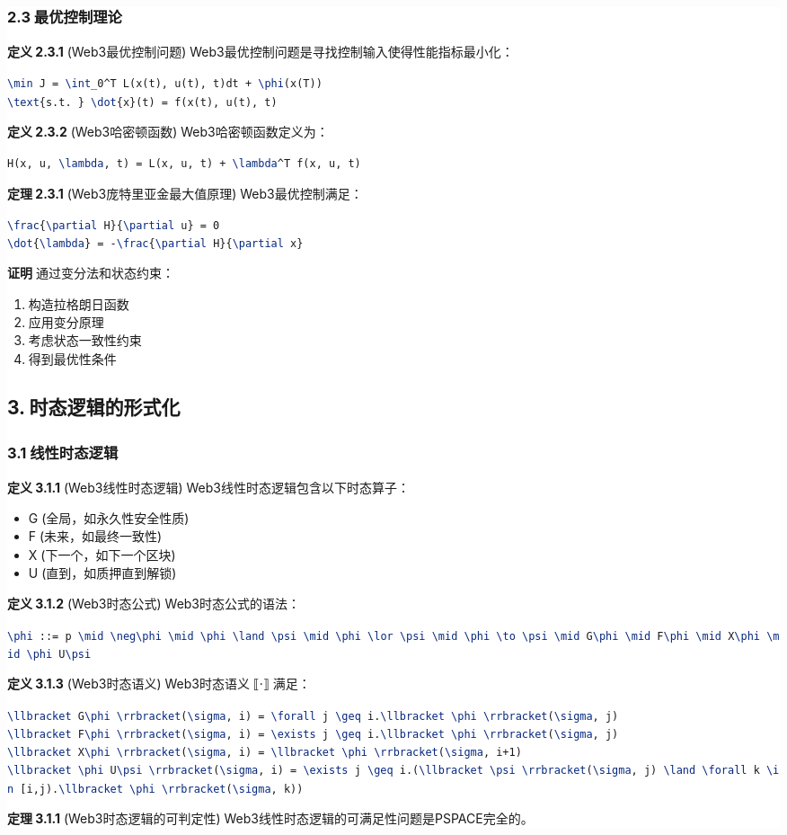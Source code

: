 ### 2.3 最优控制理论

**定义 2.3.1** (Web3最优控制问题) Web3最优控制问题是寻找控制输入使得性能指标最小化：

```latex
\min J = \int_0^T L(x(t), u(t), t)dt + \phi(x(T))
\text{s.t. } \dot{x}(t) = f(x(t), u(t), t)
```

**定义 2.3.2** (Web3哈密顿函数) Web3哈密顿函数定义为：

```latex
H(x, u, \lambda, t) = L(x, u, t) + \lambda^T f(x, u, t)
```

**定理 2.3.1** (Web3庞特里亚金最大值原理) Web3最优控制满足：

```latex
\frac{\partial H}{\partial u} = 0
\dot{\lambda} = -\frac{\partial H}{\partial x}
```

**证明** 通过变分法和状态约束：

1. 构造拉格朗日函数
2. 应用变分原理
3. 考虑状态一致性约束
4. 得到最优性条件

## 3. 时态逻辑的形式化

### 3.1 线性时态逻辑

**定义 3.1.1** (Web3线性时态逻辑) Web3线性时态逻辑包含以下时态算子：

- G (全局，如永久性安全性质)
- F (未来，如最终一致性)
- X (下一个，如下一个区块)
- U (直到，如质押直到解锁)

**定义 3.1.2** (Web3时态公式) Web3时态公式的语法：

```latex
\phi ::= p \mid \neg\phi \mid \phi \land \psi \mid \phi \lor \psi \mid \phi \to \psi \mid G\phi \mid F\phi \mid X\phi \mid \phi U\psi
```

**定义 3.1.3** (Web3时态语义) Web3时态语义 ⟦·⟧ 满足：

```latex
\llbracket G\phi \rrbracket(\sigma, i) = \forall j \geq i.\llbracket \phi \rrbracket(\sigma, j)
\llbracket F\phi \rrbracket(\sigma, i) = \exists j \geq i.\llbracket \phi \rrbracket(\sigma, j)
\llbracket X\phi \rrbracket(\sigma, i) = \llbracket \phi \rrbracket(\sigma, i+1)
\llbracket \phi U\psi \rrbracket(\sigma, i) = \exists j \geq i.(\llbracket \psi \rrbracket(\sigma, j) \land \forall k \in [i,j).\llbracket \phi \rrbracket(\sigma, k))
```

**定理 3.1.1** (Web3时态逻辑的可判定性) Web3线性时态逻辑的可满足性问题是PSPACE完全的。
